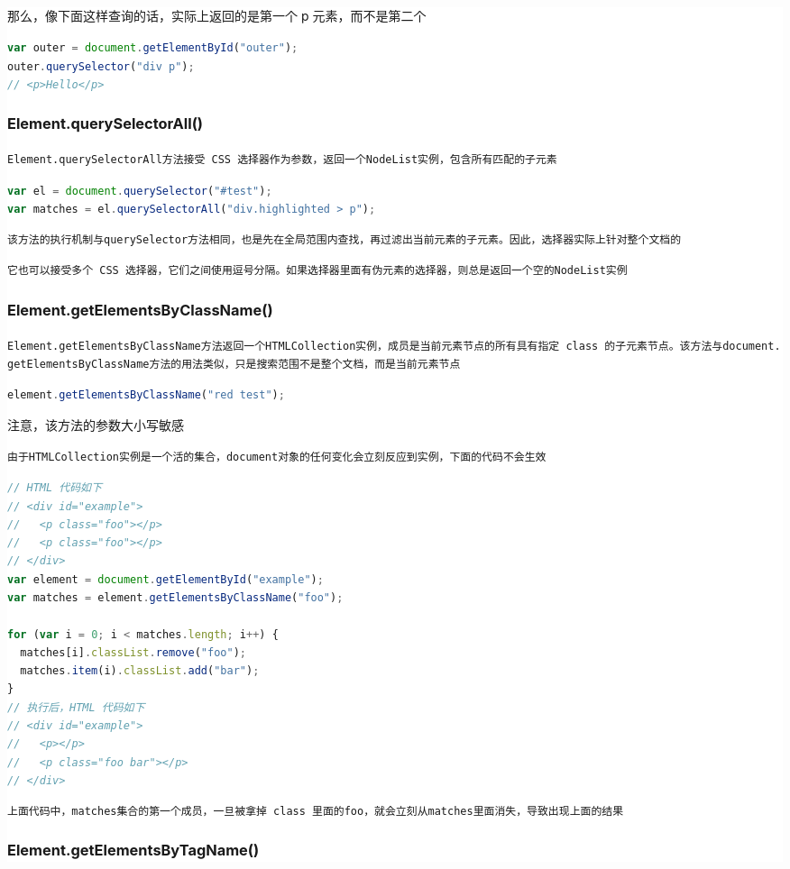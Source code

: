 那么，像下面这样查询的话，实际上返回的是第一个 p 元素，而不是第二个

```javascript
var outer = document.getElementById("outer");
outer.querySelector("div p");
// <p>Hello</p>
```

### Element.querySelectorAll()

`Element.querySelectorAll方法接受 CSS 选择器作为参数，返回一个NodeList实例，包含所有匹配的子元素`

```javascript
var el = document.querySelector("#test");
var matches = el.querySelectorAll("div.highlighted > p");
```

`该方法的执行机制与querySelector方法相同，也是先在全局范围内查找，再过滤出当前元素的子元素。因此，选择器实际上针对整个文档的`

`它也可以接受多个 CSS 选择器，它们之间使用逗号分隔。如果选择器里面有伪元素的选择器，则总是返回一个空的NodeList实例`

### Element.getElementsByClassName()

`Element.getElementsByClassName方法返回一个HTMLCollection实例，成员是当前元素节点的所有具有指定 class 的子元素节点。该方法与document.getElementsByClassName方法的用法类似，只是搜索范围不是整个文档，而是当前元素节点`

```javascript
element.getElementsByClassName("red test");
```

注意，该方法的参数大小写敏感

`由于HTMLCollection实例是一个活的集合，document对象的任何变化会立刻反应到实例，下面的代码不会生效`

```javascript
// HTML 代码如下
// <div id="example">
//   <p class="foo"></p>
//   <p class="foo"></p>
// </div>
var element = document.getElementById("example");
var matches = element.getElementsByClassName("foo");

for (var i = 0; i < matches.length; i++) {
  matches[i].classList.remove("foo");
  matches.item(i).classList.add("bar");
}
// 执行后，HTML 代码如下
// <div id="example">
//   <p></p>
//   <p class="foo bar"></p>
// </div>
```

`上面代码中，matches集合的第一个成员，一旦被拿掉 class 里面的foo，就会立刻从matches里面消失，导致出现上面的结果`

### Element.getElementsByTagName()
